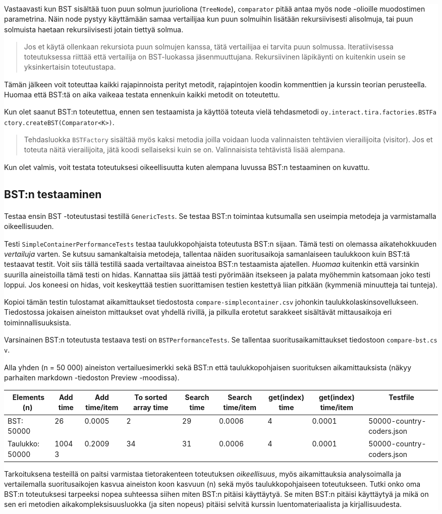 Vastaavasti kun BST sisältää tuon puun solmun juurioliona (`TreeNode`), `comparator` pitää antaa myös node -olioille muodostimen parametrina. Näin node pystyy käyttämään samaa vertailijaa kun puun solmuihin lisätään rekursiivisesti alisolmuja, tai puun solmuista haetaan rekursiivisesti jotain tiettyä solmua.

> Jos et käytä ollenkaan rekursiota puun solmujen kanssa, tätä vertailijaa ei tarvita puun solmussa. Iteratiivisessa toteutuksessa riittää että vertailija on BST-luokassa jäsenmuuttujana. Rekursiivinen läpikäynti on kuitenkin usein se yksinkertaisin toteutustapa.

Tämän jälkeen voit toteuttaa kaikki rajapinnoista perityt metodit, rajapintojen koodin kommenttien ja kurssin teorian perusteella. Huomaa että BST:tä on aika vaikeaa testata ennenkuin kaikki metodit on toteutettu.

Kun olet saanut BST:n toteutettua, ennen sen testaamista ja käyttöä toteuta vielä tehdasmetodi `oy.interact.tira.factories.BSTFactory.createBST(Comparator<K>)`.

> Tehdasluokka `BSTFactory` sisältää myös kaksi metodia joilla voidaan luoda valinnaisten tehtävien vierailijoita (visitor). Jos et toteuta näitä vierailijoita, jätä koodi sellaiseksi kuin se on. Valinnaisista tehtävistä lisää alempana.

Kun olet valmis, voit testata toteutuksesi oikeellisuutta kuten alempana luvussa BST:n testaaminen on kuvattu.


## BST:n testaaminen

Testaa ensin BST -toteutustasi testillä `GenericTests`. Se testaa BST:n toimintaa kutsumalla sen useimpia metodeja ja varmistamalla oikeellisuuden.

Testi `SimpleContainerPerformanceTests` testaa taulukkopohjaista toteutusta BST:n sijaan. Tämä testi on olemassa aikatehokkuuden *vertailuja* varten. Se kutsuu samankaltaisia metodeja, tallentaa näiden suoritusaikoja samanlaiseen taulukkoon kuin BST:tä testaavat testit. Voit siis tällä testillä saada vertailtavaa aineistoa BST:n testaamista ajatellen. *Huomaa* kuitenkin että varsinkin suurilla aineistoilla tämä testi on hidas. Kannattaa siis jättää testi pyörimään itsekseen ja palata myöhemmin katsomaan joko testi loppui. Jos koneesi on hidas, voit keskeyttää testien suorittamisen testien kestettyä liian pitkään (kymmeniä minuutteja tai tunteja).

Kopioi tämän testin tulostamat aikamittaukset tiedostosta `compare-simplecontainer.csv` johonkin taulukkolaskinsovellukseen. Tiedostossa jokaisen aineiston mittaukset ovat yhdellä rivillä, ja pilkulla erotetut sarakkeet sisältävät mittausaikoja eri toiminnallisuuksista.

Varsinainen BST:n toteutusta testaava testi on `BSTPerformanceTests`. Se tallentaa suoritusaikamittaukset tiedostoon `compare-bst.csv`. 

Alla yhden (n = 50 000) aineiston vertailuesimerkki sekä BST:n että taulukkopohjaisen suorituksen aikamittauksista (näkyy parhaiten markdown -tiedoston Preview -moodissa).

| Elements (n) | Add time | Add time/item | To sorted array time | Search time | Search time/item | get(index) time | get(index) time/item | Testfile | 
|--|--|--|--|--|--|--|--|--|
| BST:      50000 | 26 | 0.0005 | 2 | 29 | 0.0006 | 4 | 0.0001 | 50000-country-coders.json |
| Taulukko: 50000 | 10043 | 0.2009 | 34 | 31 | 0.0006 | 4 | 0.0001 | 50000-country-coders.json |

Tarkoituksena testeillä on paitsi varmistaa tietorakenteen toteutuksen *oikeellisuus*, myös aikamittauksia analysoimalla ja vertailemalla suoritusaikojen kasvua aineiston koon kasvuun (n) sekä myös taulukkopohjaiseen toteutukseen. Tutki onko oma BST:n toteutuksesi tarpeeksi nopea suhteessa siihen miten BST:n pitäisi käyttäytyä. Se miten BST:n pitäisi käyttäytyä ja mikä on sen eri metodien aikakompleksisuusluokka (ja siten nopeus) pitäisi selvitä kurssin luentomateriaalista ja kirjallisuudesta.
